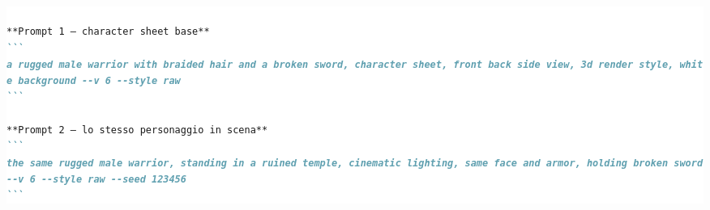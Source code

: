 ````markdown

**Prompt 1 – character sheet base**  
```
a rugged male warrior with braided hair and a broken sword, character sheet, front back side view, 3d render style, white background --v 6 --style raw
```

**Prompt 2 – lo stesso personaggio in scena**  
```
the same rugged male warrior, standing in a ruined temple, cinematic lighting, same face and armor, holding broken sword --v 6 --style raw --seed 123456
```

